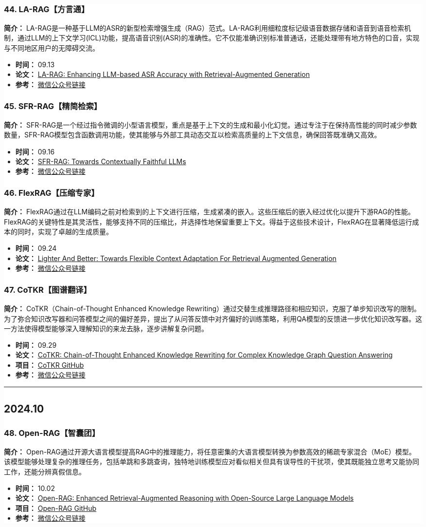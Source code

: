 ### 44. LA-RAG【方言通】

**简介：** LA-RAG是一种基于LLM的ASR的新型检索增强生成（RAG）范式。LA-RAG利用细粒度标记级语音数据存储和语音到语音检索机制，通过LLM的上下文学习(ICL)功能，提高语音识别(ASR)的准确性。它不仅能准确识别标准普通话，还能处理带有地方特色的口音，实现与不同地区用户的无障碍交流。

- **时间：** 09.13
- **论文：** [LA-RAG: Enhancing LLM-based ASR Accuracy with Retrieval-Augmented Generation](链接)
- **参考：** [微信公众号链接](https://mp.weixin.qq.com/s/yrmtBqP4bmQ2wYZM7F24Yg)

### 45. SFR-RAG【精简检索】

**简介：** SFR-RAG是一个经过指令微调的小型语言模型，重点是基于上下文的生成和最小化幻觉。通过专注于在保持高性能的同时减少参数数量，SFR-RAG模型包含函数调用功能，使其能够与外部工具动态交互以检索高质量的上下文信息，确保回答既准确又高效。

- **时间：** 09.16
- **论文：** [SFR-RAG: Towards Contextually Faithful LLMs](链接)
- **参考：** [微信公众号链接](https://mp.weixin.qq.com/s/rArOICbHpkmFPR5UoBIi5A)

### 46. FlexRAG【压缩专家】

**简介：** FlexRAG通过在LLM编码之前对检索到的上下文进行压缩，生成紧凑的嵌入。这些压缩后的嵌入经过优化以提升下游RAG的性能。FlexRAG的关键特性是其灵活性，能够支持不同的压缩比，并选择性地保留重要上下文。得益于这些技术设计，FlexRAG在显著降低运行成本的同时，实现了卓越的生成质量。

- **时间：** 09.24
- **论文：** [Lighter And Better: Towards Flexible Context Adaptation For Retrieval Augmented Generation](链接)
- **参考：** [微信公众号链接](https://mp.weixin.qq.com/s/heYbLVQHeykD1EbqH8PSZw)

### 47. CoTKR【图谱翻译】

**简介：** CoTKR（Chain-of-Thought Enhanced Knowledge Rewriting）通过交替生成推理路径和相应知识，克服了单步知识改写的限制。为了弥合知识改写器和问答模型之间的偏好差异，提出了从问答反馈中对齐偏好的训练策略，利用QA模型的反馈进一步优化知识改写器。这一方法使得模型能够深入理解知识的来龙去脉，逐步讲解复杂问题。

- **时间：** 09.29
- **论文：** [CoTKR: Chain-of-Thought Enhanced Knowledge Rewriting for Complex Knowledge Graph Question Answering](链接)
- **项目：** [CoTKR GitHub](https://github.com/wuyike2000/CoTKR)
- **参考：** [微信公众号链接](https://mp.weixin.qq.com/s/lCHxLxRP96Y3mofDVjKY9w)

---

## 2024.10

### 48. Open-RAG【智囊团】

**简介：** Open-RAG通过开源大语言模型提高RAG中的推理能力，将任意密集的大语言模型转换为参数高效的稀疏专家混合（MoE）模型。该模型能够处理复杂的推理任务，包括单跳和多跳查询，独特地训练模型应对看似相关但具有误导性的干扰项，使其既能独立思考又能协同工作，还能分辨真假信息。

- **时间：** 10.02
- **论文：** [Open-RAG: Enhanced Retrieval-Augmented Reasoning with Open-Source Large Language Models](链接)
- **项目：** [Open-RAG GitHub](https://github.com/ShayekhBinIslam/openrag)
- **参考：** [微信公众号链接](https://mp.weixin.qq.com/s/H0_THczQ3UWCkSnnk-vveQ)
